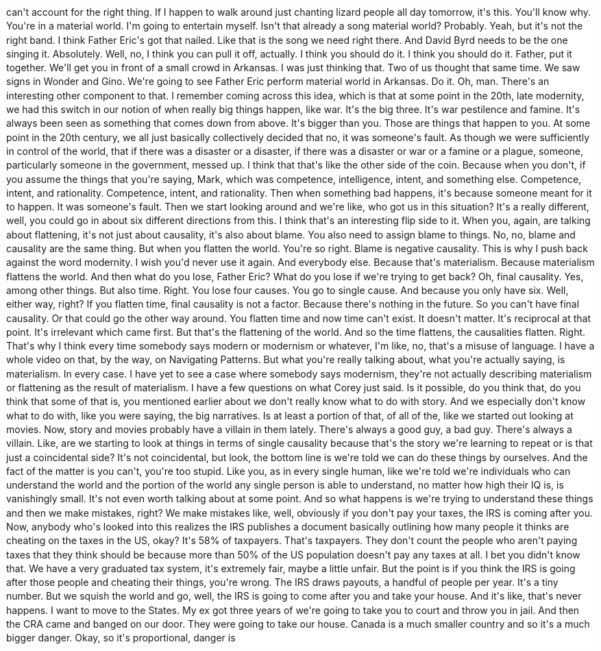can't account for the right thing. If I happen to walk around just chanting lizard people all day tomorrow, it's this. You'll know why. You're in a material world. I'm going to entertain myself. Isn't that already a song material world? Probably. Yeah, but it's not the right band. I think Father Eric's got that nailed. Like that is the song we need right there. And David Byrd needs to be the one singing it. Absolutely. Well, no, I think you can pull it off, actually. I think you should do it. I think you should do it. Father, put it together. We'll get you in front of a small crowd in Arkansas. I was just thinking that. Two of us thought that same time. We saw signs in Wonder and Gino. We're going to see Father Eric perform material world in Arkansas. Do it. Oh, man. There's an interesting other component to that. I remember coming across this idea, which is that at some point in the 20th, late modernity, we had this switch in our notion of when really big things happen, like war. It's the big three. It's war pestilence and famine. It's always been seen as something that comes down from above. It's bigger than you. Those are things that happen to you. At some point in the 20th century, we all just basically collectively decided that no, it was someone's fault. As though we were sufficiently in control of the world, that if there was a disaster or a disaster, if there was a disaster or war or a famine or a plague, someone, particularly someone in the government, messed up. I think that that's like the other side of the coin. Because when you don't, if you assume the things that you're saying, Mark, which was competence, intelligence, intent, and something else. Competence, intent, and rationality. Competence, intent, and rationality. Then when something bad happens, it's because someone meant for it to happen. It was someone's fault. Then we start looking around and we're like, who got us in this situation? It's a really different, well, you could go in about six different directions from this. I think that's an interesting flip side to it. When you, again, are talking about flattening, it's not just about causality, it's also about blame. You also need to assign blame to things. No, no, blame and causality are the same thing. But when you flatten the world. You're so right. Blame is negative causality. This is why I push back against the word modernity. I wish you'd never use it again. And everybody else. Because that's materialism. Because materialism flattens the world. And then what do you lose, Father Eric? What do you lose if we're trying to get back? Oh, final causality. Yes, among other things. But also time. Right. You lose four causes. You go to single cause. And because you only have six. Well, either way, right? If you flatten time, final causality is not a factor. Because there's nothing in the future. So you can't have final causality. Or that could go the other way around. You flatten time and now time can't exist. It doesn't matter. It's reciprocal at that point. It's irrelevant which came first. But that's the flattening of the world. And so the time flattens, the causalities flatten. Right. That's why I think every time somebody says modern or modernism or whatever, I'm like, no, that's a misuse of language. I have a whole video on that, by the way, on Navigating Patterns. But what you're really talking about, what you're actually saying, is materialism. In every case. I have yet to see a case where somebody says modernism, they're not actually describing materialism or flattening as the result of materialism. I have a few questions on what Corey just said. Is it possible, do you think that, do you think that some of that is, you mentioned earlier about we don't really know what to do with story. And we especially don't know what to do with, like you were saying, the big narratives. Is at least a portion of that, of all of the, like we started out looking at movies. Now, story and movies probably have a villain in them lately. There's always a good guy, a bad guy. There's always a villain. Like, are we starting to look at things in terms of single causality because that's the story we're learning to repeat or is that just a coincidental side? It's not coincidental, but look, the bottom line is we're told we can do these things by ourselves. And the fact of the matter is you can't, you're too stupid. Like you, as in every single human, like we're told we're individuals who can understand the world and the portion of the world any single person is able to understand, no matter how high their IQ is, is vanishingly small. It's not even worth talking about at some point. And so what happens is we're trying to understand these things and then we make mistakes, right? We make mistakes like, well, obviously if you don't pay your taxes, the IRS is coming after you. Now, anybody who's looked into this realizes the IRS publishes a document basically outlining how many people it thinks are cheating on the taxes in the US, okay? It's 58% of taxpayers. That's taxpayers. They don't count the people who aren't paying taxes that they think should be because more than 50% of the US population doesn't pay any taxes at all. I bet you didn't know that. We have a very graduated tax system, it's extremely fair, maybe a little unfair. But the point is if you think the IRS is going after those people and cheating their things, you're wrong. The IRS draws payouts, a handful of people per year. It's a tiny number. But we squish the world and go, well, the IRS is going to come after you and take your house. And it's like, that's never happens. I want to move to the States. My ex got three years of we're going to take you to court and throw you in jail. And then the CRA came and banged on our door. They were going to take our house. Canada is a much smaller country and so it's a much bigger danger. Okay, so it's proportional, danger is